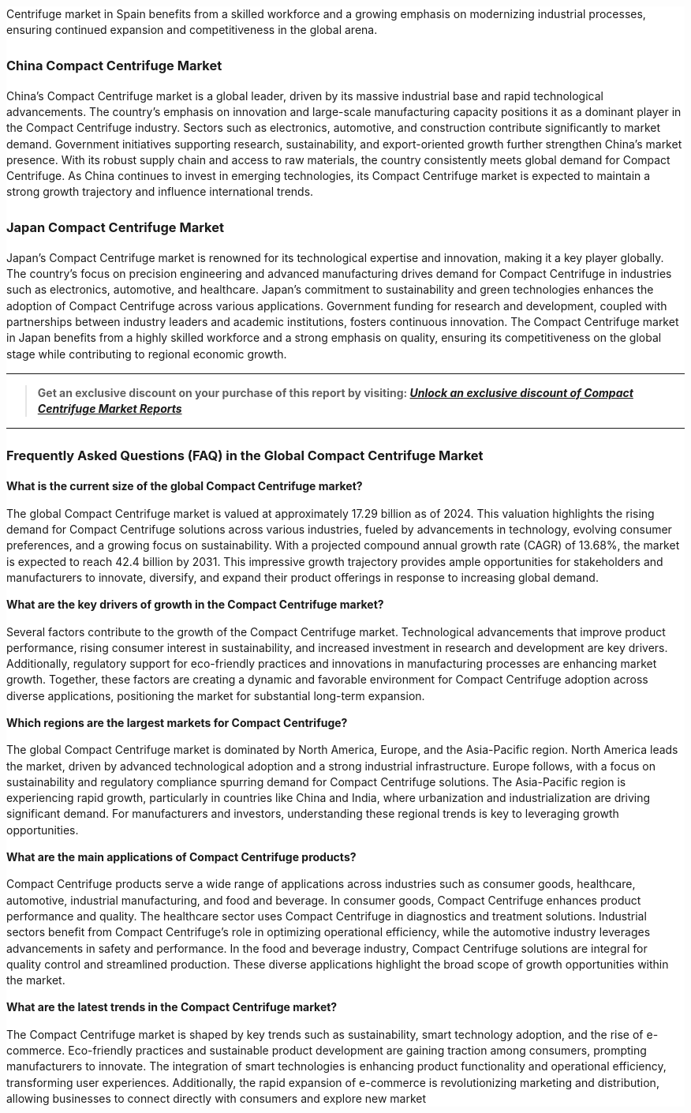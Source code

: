 Centrifuge market in Spain benefits from a skilled workforce and a growing emphasis on modernizing industrial processes, ensuring continued expansion and competitiveness in the global arena.</p><h3>China Compact Centrifuge Market</h3><p>China&rsquo;s Compact Centrifuge market is a global leader, driven by its massive industrial base and rapid technological advancements. The country&rsquo;s emphasis on innovation and large-scale manufacturing capacity positions it as a dominant player in the Compact Centrifuge industry. Sectors such as electronics, automotive, and construction contribute significantly to market demand. Government initiatives supporting research, sustainability, and export-oriented growth further strengthen China&rsquo;s market presence. With its robust supply chain and access to raw materials, the country consistently meets global demand for Compact Centrifuge. As China continues to invest in emerging technologies, its Compact Centrifuge market is expected to maintain a strong growth trajectory and influence international trends.</p><h3>Japan Compact Centrifuge Market</h3><p>Japan&rsquo;s Compact Centrifuge market is renowned for its technological expertise and innovation, making it a key player globally. The country&rsquo;s focus on precision engineering and advanced manufacturing drives demand for Compact Centrifuge in industries such as electronics, automotive, and healthcare. Japan&rsquo;s commitment to sustainability and green technologies enhances the adoption of Compact Centrifuge across various applications. Government funding for research and development, coupled with partnerships between industry leaders and academic institutions, fosters continuous innovation. The Compact Centrifuge market in Japan benefits from a highly skilled workforce and a strong emphasis on quality, ensuring its competitiveness on the global stage while contributing to regional economic growth.</p><hr /><blockquote><p><strong>Get an exclusive discount on your purchase of this report by visiting: <em><a href="://marketresearchpulse.com/ask-for-discount/61961?utm_source=Github&amp;utm_medium=019">Unlock an exclusive discount of Compact Centrifuge Market Reports</a></em>&nbsp;</strong></p></blockquote><hr /><h3>Frequently Asked Questions (FAQ) in the Global Compact Centrifuge Market</h3><p><strong>What is the current size of the global Compact Centrifuge market?</strong></p><p>The global Compact Centrifuge market is valued at approximately 17.29 billion as of 2024. This valuation highlights the rising demand for Compact Centrifuge solutions across various industries, fueled by advancements in technology, evolving consumer preferences, and a growing focus on sustainability. With a projected compound annual growth rate (CAGR) of 13.68%, the market is expected to reach 42.4 billion by 2031. This impressive growth trajectory provides ample opportunities for stakeholders and manufacturers to innovate, diversify, and expand their product offerings in response to increasing global demand.</p><p><strong>What are the key drivers of growth in the Compact Centrifuge market?</strong></p><p>Several factors contribute to the growth of the Compact Centrifuge market. Technological advancements that improve product performance, rising consumer interest in sustainability, and increased investment in research and development are key drivers. Additionally, regulatory support for eco-friendly practices and innovations in manufacturing processes are enhancing market growth. Together, these factors are creating a dynamic and favorable environment for Compact Centrifuge adoption across diverse applications, positioning the market for substantial long-term expansion.</p><p><strong>Which regions are the largest markets for Compact Centrifuge?</strong></p><p>The global Compact Centrifuge market is dominated by North America, Europe, and the Asia-Pacific region. North America leads the market, driven by advanced technological adoption and a strong industrial infrastructure. Europe follows, with a focus on sustainability and regulatory compliance spurring demand for Compact Centrifuge solutions. The Asia-Pacific region is experiencing rapid growth, particularly in countries like China and India, where urbanization and industrialization are driving significant demand. For manufacturers and investors, understanding these regional trends is key to leveraging growth opportunities.</p><p><strong>What are the main applications of Compact Centrifuge products?</strong></p><p>Compact Centrifuge products serve a wide range of applications across industries such as consumer goods, healthcare, automotive, industrial manufacturing, and food and beverage. In consumer goods, Compact Centrifuge enhances product performance and quality. The healthcare sector uses Compact Centrifuge in diagnostics and treatment solutions. Industrial sectors benefit from Compact Centrifuge&rsquo;s role in optimizing operational efficiency, while the automotive industry leverages advancements in safety and performance. In the food and beverage industry, Compact Centrifuge solutions are integral for quality control and streamlined production. These diverse applications highlight the broad scope of growth opportunities within the market.</p><p><strong>What are the latest trends in the Compact Centrifuge market?</strong></p><p>The Compact Centrifuge market is shaped by key trends such as sustainability, smart technology adoption, and the rise of e-commerce. Eco-friendly practices and sustainable product development are gaining traction among consumers, prompting manufacturers to innovate. The integration of smart technologies is enhancing product functionality and operational efficiency, transforming user experiences. Additionally, the rapid expansion of e-commerce is revolutionizing marketing and distribution, allowing businesses to connect directly with consumers and explore new market